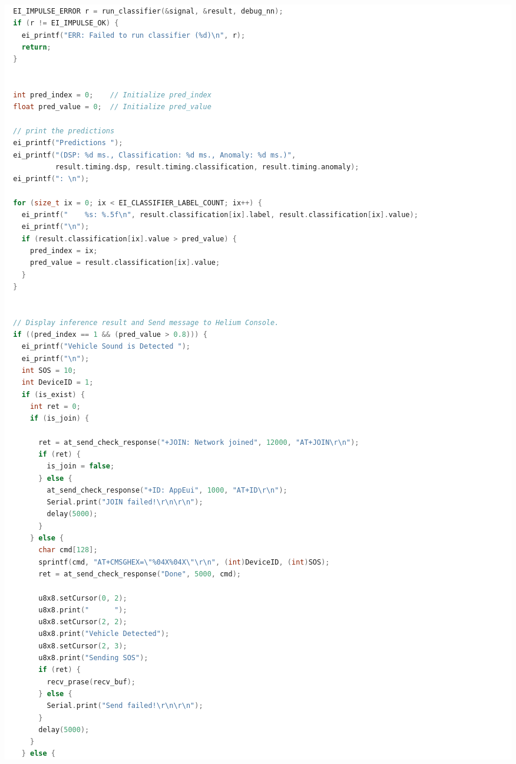 ```cpp
  EI_IMPULSE_ERROR r = run_classifier(&signal, &result, debug_nn);
  if (r != EI_IMPULSE_OK) {
    ei_printf("ERR: Failed to run classifier (%d)\n", r);
    return;
  }


  int pred_index = 0;    // Initialize pred_index
  float pred_value = 0;  // Initialize pred_value

  // print the predictions
  ei_printf("Predictions ");
  ei_printf("(DSP: %d ms., Classification: %d ms., Anomaly: %d ms.)",
            result.timing.dsp, result.timing.classification, result.timing.anomaly);
  ei_printf(": \n");

  for (size_t ix = 0; ix < EI_CLASSIFIER_LABEL_COUNT; ix++) {
    ei_printf("    %s: %.5f\n", result.classification[ix].label, result.classification[ix].value);
    ei_printf("\n");
    if (result.classification[ix].value > pred_value) {
      pred_index = ix;
      pred_value = result.classification[ix].value;
    }
  }


  // Display inference result and Send message to Helium Console. 
  if ((pred_index == 1 && (pred_value > 0.8))) {
    ei_printf("Vehicle Sound is Detected ");
    ei_printf("\n");
    int SOS = 10;
    int DeviceID = 1;
    if (is_exist) {
      int ret = 0;
      if (is_join) {

        ret = at_send_check_response("+JOIN: Network joined", 12000, "AT+JOIN\r\n");
        if (ret) {
          is_join = false;
        } else {
          at_send_check_response("+ID: AppEui", 1000, "AT+ID\r\n");
          Serial.print("JOIN failed!\r\n\r\n");
          delay(5000);
        }
      } else {
        char cmd[128];
        sprintf(cmd, "AT+CMSGHEX=\"%04X%04X\"\r\n", (int)DeviceID, (int)SOS);
        ret = at_send_check_response("Done", 5000, cmd);

        u8x8.setCursor(0, 2);
        u8x8.print("      ");
        u8x8.setCursor(2, 2);
        u8x8.print("Vehicle Detected");
        u8x8.setCursor(2, 3);
        u8x8.print("Sending SOS");
        if (ret) {
          recv_prase(recv_buf);
        } else {
          Serial.print("Send failed!\r\n\r\n");
        }
        delay(5000);
      }
    } else {
```